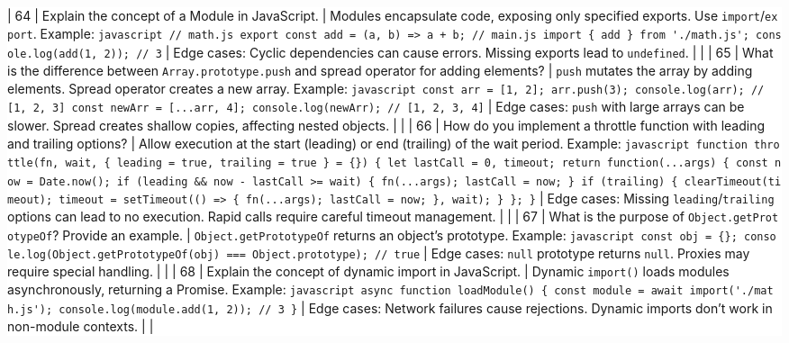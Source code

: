 | 64  | Explain the concept of a Module in JavaScript.                                                 | Modules encapsulate code, exposing only specified exports. Use `import`/`export`. Example: `javascript // math.js export const add = (a, b) => a + b; // main.js import { add } from './math.js'; console.log(add(1, 2)); // 3`                                                                                                                                                                                                                                                                                                                                                                                                                                                                                                                                                                                                                                  | Edge cases: Cyclic dependencies can cause errors. Missing exports lead to `undefined`.                                                                                                    |     |
| 65  | What is the difference between `Array.prototype.push` and spread operator for adding elements? | `push` mutates the array by adding elements. Spread operator creates a new array. Example: `javascript const arr = [1, 2]; arr.push(3); console.log(arr); // [1, 2, 3] const newArr = [...arr, 4]; console.log(newArr); // [1, 2, 3, 4]`                                                                                                                                                                                                                                                                                                                                                                                                                                                                                                                                                                                                                         | Edge cases: `push` with large arrays can be slower. Spread creates shallow copies, affecting nested objects.                                                                              |     |
| 66  | How do you implement a throttle function with leading and trailing options?                    | Allow execution at the start (leading) or end (trailing) of the wait period. Example: `javascript function throttle(fn, wait, { leading = true, trailing = true } = {}) { let lastCall = 0, timeout; return function(...args) { const now = Date.now(); if (leading && now - lastCall >= wait) { fn(...args); lastCall = now; } if (trailing) { clearTimeout(timeout); timeout = setTimeout(() => { fn(...args); lastCall = now; }, wait); } }; }`                                                                                                                                                                                                                                                                                                                                                                                                               | Edge cases: Missing `leading`/`trailing` options can lead to no execution. Rapid calls require careful timeout management.                                                                |     |
| 67  | What is the purpose of `Object.getPrototypeOf`? Provide an example.                            | `Object.getPrototypeOf` returns an object’s prototype. Example: `javascript const obj = {}; console.log(Object.getPrototypeOf(obj) === Object.prototype); // true`                                                                                                                                                                                                                                                                                                                                                                                                                                                                                                                                                                                                                                                                                               | Edge cases: `null` prototype returns `null`. Proxies may require special handling.                                                                                                        |     |
| 68  | Explain the concept of dynamic import in JavaScript.                                           | Dynamic `import()` loads modules asynchronously, returning a Promise. Example: `javascript async function loadModule() { const module = await import('./math.js'); console.log(module.add(1, 2)); // 3 }`                                                                                                                                                                                                                                                                                                                                                                                                                                                                                                                                                                                                                                                        | Edge cases: Network failures cause rejections. Dynamic imports don’t work in non-module contexts.                                                                                         |     |
